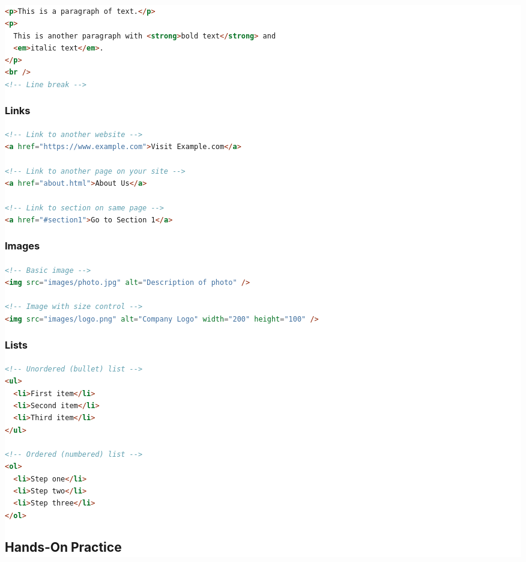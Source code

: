 ```html
<p>This is a paragraph of text.</p>
<p>
  This is another paragraph with <strong>bold text</strong> and
  <em>italic text</em>.
</p>
<br />
<!-- Line break -->
```

### Links

```html
<!-- Link to another website -->
<a href="https://www.example.com">Visit Example.com</a>

<!-- Link to another page on your site -->
<a href="about.html">About Us</a>

<!-- Link to section on same page -->
<a href="#section1">Go to Section 1</a>
```

### Images

```html
<!-- Basic image -->
<img src="images/photo.jpg" alt="Description of photo" />

<!-- Image with size control -->
<img src="images/logo.png" alt="Company Logo" width="200" height="100" />
```

### Lists

```html
<!-- Unordered (bullet) list -->
<ul>
  <li>First item</li>
  <li>Second item</li>
  <li>Third item</li>
</ul>

<!-- Ordered (numbered) list -->
<ol>
  <li>Step one</li>
  <li>Step two</li>
  <li>Step three</li>
</ol>
```

## Hands-On Practice
